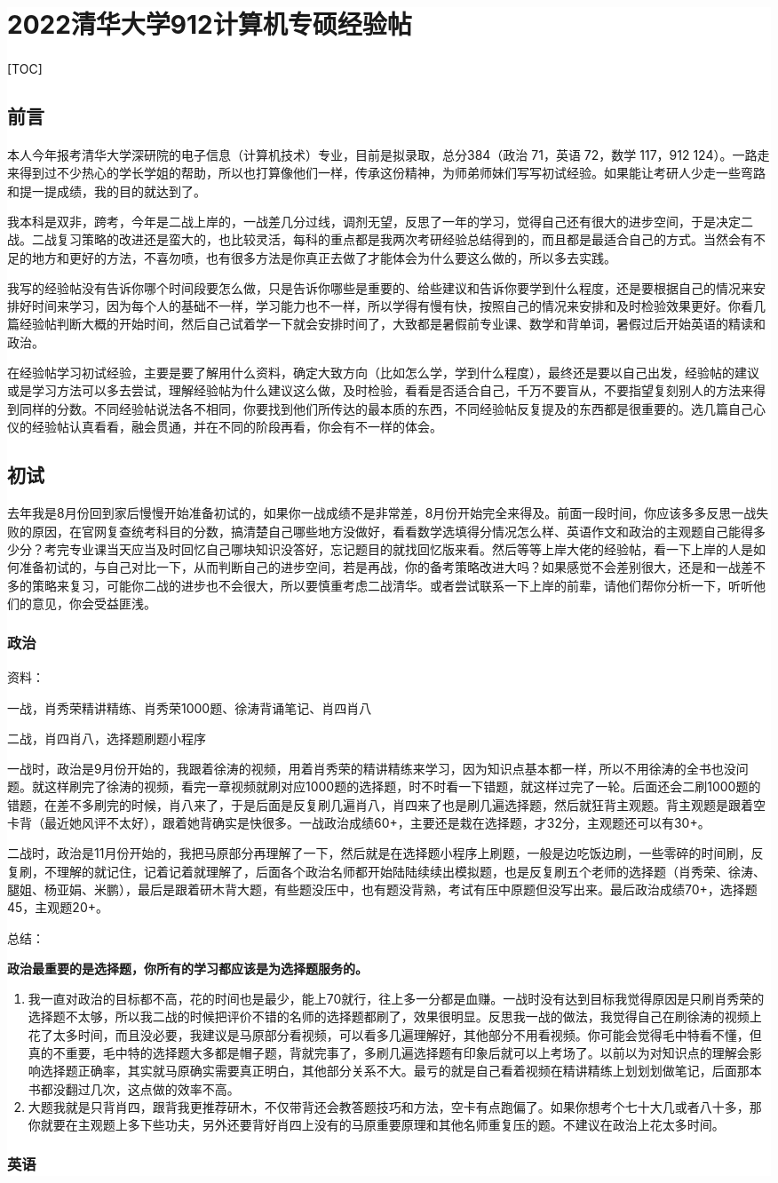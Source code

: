 # 2022清华大学912计算机专硕经验帖

[TOC]

## 前言

本人今年报考清华大学深研院的电子信息（计算机技术）专业，目前是拟录取，总分384（政治 71，英语 72，数学 117，912 124）。一路走来得到过不少热心的学长学姐的帮助，所以也打算像他们一样，传承这份精神，为师弟师妹们写写初试经验。如果能让考研人少走一些弯路和提一提成绩，我的目的就达到了。

我本科是双非，跨考，今年是二战上岸的，一战差几分过线，调剂无望，反思了一年的学习，觉得自己还有很大的进步空间，于是决定二战。二战复习策略的改进还是蛮大的，也比较灵活，每科的重点都是我两次考研经验总结得到的，而且都是最适合自己的方式。当然会有不足的地方和更好的方法，不喜勿喷，也有很多方法是你真正去做了才能体会为什么要这么做的，所以多去实践。

我写的经验帖没有告诉你哪个时间段要怎么做，只是告诉你哪些是重要的、给些建议和告诉你要学到什么程度，还是要根据自己的情况来安排好时间来学习，因为每个人的基础不一样，学习能力也不一样，所以学得有慢有快，按照自己的情况来安排和及时检验效果更好。你看几篇经验帖判断大概的开始时间，然后自己试着学一下就会安排时间了，大致都是暑假前专业课、数学和背单词，暑假过后开始英语的精读和政治。

在经验帖学习初试经验，主要是要了解用什么资料，确定大致方向（比如怎么学，学到什么程度），最终还是要以自己出发，经验帖的建议或是学习方法可以多去尝试，理解经验帖为什么建议这么做，及时检验，看看是否适合自己，千万不要盲从，不要指望复刻别人的方法来得到同样的分数。不同经验帖说法各不相同，你要找到他们所传达的最本质的东西，不同经验帖反复提及的东西都是很重要的。选几篇自己心仪的经验帖认真看看，融会贯通，并在不同的阶段再看，你会有不一样的体会。

## 初试

去年我是8月份回到家后慢慢开始准备初试的，如果你一战成绩不是非常差，8月份开始完全来得及。前面一段时间，你应该多多反思一战失败的原因，在官网复查统考科目的分数，搞清楚自己哪些地方没做好，看看数学选填得分情况怎么样、英语作文和政治的主观题自己能得多少分？考完专业课当天应当及时回忆自己哪块知识没答好，忘记题目的就找回忆版来看。然后等等上岸大佬的经验帖，看一下上岸的人是如何准备初试的，与自己对比一下，从而判断自己的进步空间，若是再战，你的备考策略改进大吗？如果感觉不会差别很大，还是和一战差不多的策略来复习，可能你二战的进步也不会很大，所以要慎重考虑二战清华。或者尝试联系一下上岸的前辈，请他们帮你分析一下，听听他们的意见，你会受益匪浅。

### 政治

资料：

一战，肖秀荣精讲精练、肖秀荣1000题、徐涛背诵笔记、肖四肖八

二战，肖四肖八，选择题刷题小程序

一战时，政治是9月份开始的，我跟着徐涛的视频，用着肖秀荣的精讲精练来学习，因为知识点基本都一样，所以不用徐涛的全书也没问题。就这样刷完了徐涛的视频，看完一章视频就刷对应1000题的选择题，时不时看一下错题，就这样过完了一轮。后面还会二刷1000题的错题，在差不多刷完的时候，肖八来了，于是后面是反复刷几遍肖八，肖四来了也是刷几遍选择题，然后就狂背主观题。背主观题是跟着空卡背（最近她风评不太好），跟着她背确实是快很多。一战政治成绩60+，主要还是栽在选择题，才32分，主观题还可以有30+。

二战时，政治是11月份开始的，我把马原部分再理解了一下，然后就是在选择题小程序上刷题，一般是边吃饭边刷，一些零碎的时间刷，反复刷，不理解的就记住，记着记着就理解了，后面各个政治名师都开始陆陆续续出模拟题，也是反复刷五个老师的选择题（肖秀荣、徐涛、腿姐、杨亚娟、米鹏），最后是跟着研木背大题，有些题没压中，也有题没背熟，考试有压中原题但没写出来。最后政治成绩70+，选择题45，主观题20+。

总结：

**政治最重要的是选择题，你所有的学习都应该是为选择题服务的。**

1. 我一直对政治的目标都不高，花的时间也是最少，能上70就行，往上多一分都是血赚。一战时没有达到目标我觉得原因是只刷肖秀荣的选择题不太够，所以我二战的时候把评价不错的名师的选择题都刷了，效果很明显。反思我一战的做法，我觉得自己在刷徐涛的视频上花了太多时间，而且没必要，我建议是马原部分看视频，可以看多几遍理解好，其他部分不用看视频。你可能会觉得毛中特看不懂，但真的不重要，毛中特的选择题大多都是帽子题，背就完事了，多刷几遍选择题有印象后就可以上考场了。以前以为对知识点的理解会影响选择题正确率，其实就马原确实需要真正明白，其他部分关系不大。最亏的就是自己看着视频在精讲精练上划划划做笔记，后面那本书都没翻过几次，这点做的效率不高。
2. 大题我就是只背肖四，跟背我更推荐研木，不仅带背还会教答题技巧和方法，空卡有点跑偏了。如果你想考个七十大几或者八十多，那你就要在主观题上多下些功夫，另外还要背好肖四上没有的马原重要原理和其他名师重复压的题。不建议在政治上花太多时间。

### 英语
